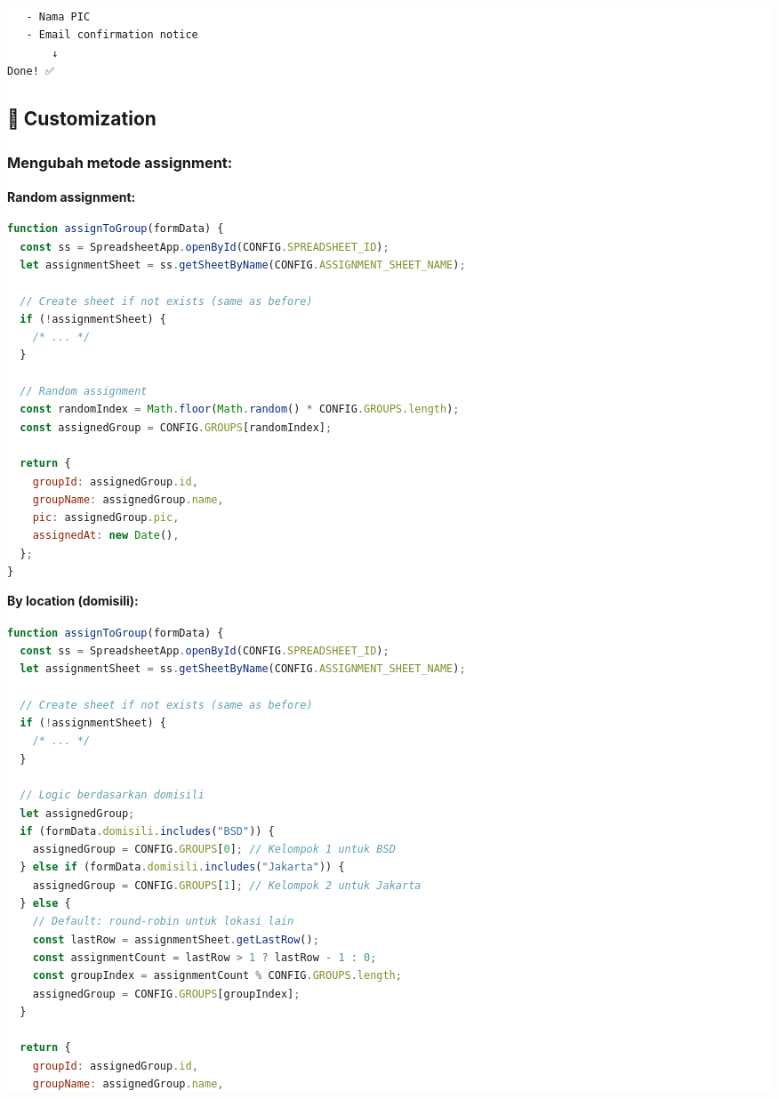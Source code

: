 ```
   - Nama PIC
   - Email confirmation notice
       ↓
Done! ✅
```

## 🎨 Customization

### Mengubah metode assignment:

**Random assignment:**

```javascript
function assignToGroup(formData) {
  const ss = SpreadsheetApp.openById(CONFIG.SPREADSHEET_ID);
  let assignmentSheet = ss.getSheetByName(CONFIG.ASSIGNMENT_SHEET_NAME);

  // Create sheet if not exists (same as before)
  if (!assignmentSheet) {
    /* ... */
  }

  // Random assignment
  const randomIndex = Math.floor(Math.random() * CONFIG.GROUPS.length);
  const assignedGroup = CONFIG.GROUPS[randomIndex];

  return {
    groupId: assignedGroup.id,
    groupName: assignedGroup.name,
    pic: assignedGroup.pic,
    assignedAt: new Date(),
  };
}
```

**By location (domisili):**

```javascript
function assignToGroup(formData) {
  const ss = SpreadsheetApp.openById(CONFIG.SPREADSHEET_ID);
  let assignmentSheet = ss.getSheetByName(CONFIG.ASSIGNMENT_SHEET_NAME);

  // Create sheet if not exists (same as before)
  if (!assignmentSheet) {
    /* ... */
  }

  // Logic berdasarkan domisili
  let assignedGroup;
  if (formData.domisili.includes("BSD")) {
    assignedGroup = CONFIG.GROUPS[0]; // Kelompok 1 untuk BSD
  } else if (formData.domisili.includes("Jakarta")) {
    assignedGroup = CONFIG.GROUPS[1]; // Kelompok 2 untuk Jakarta
  } else {
    // Default: round-robin untuk lokasi lain
    const lastRow = assignmentSheet.getLastRow();
    const assignmentCount = lastRow > 1 ? lastRow - 1 : 0;
    const groupIndex = assignmentCount % CONFIG.GROUPS.length;
    assignedGroup = CONFIG.GROUPS[groupIndex];
  }

  return {
    groupId: assignedGroup.id,
    groupName: assignedGroup.name,
```